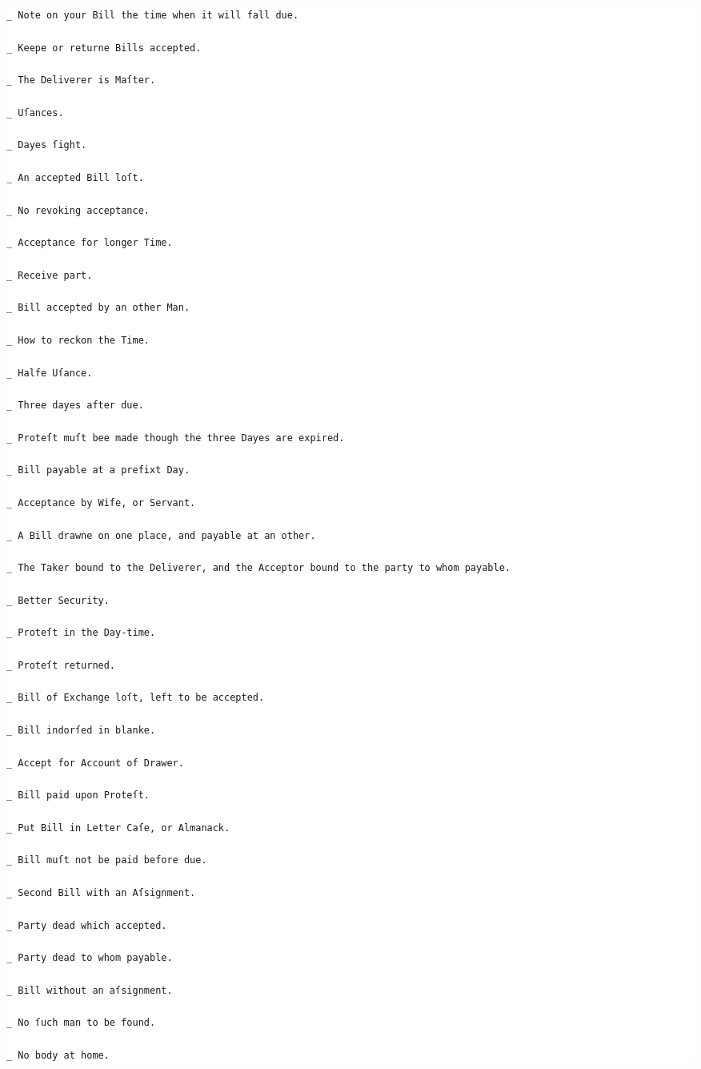     _ Note on your Bill the time when it will fall due.

    _ Keepe or returne Bills accepted.

    _ The Deliverer is Maſter.

    _ Uſances.

    _ Dayes ſight.

    _ An accepted Bill loſt.

    _ No revoking acceptance.

    _ Acceptance for longer Time.

    _ Receive part.

    _ Bill accepted by an other Man.

    _ How to reckon the Time.

    _ Halfe Uſance.

    _ Three dayes after due.

    _ Proteſt muſt bee made though the three Dayes are expired.

    _ Bill payable at a prefixt Day.

    _ Acceptance by Wife, or Servant.

    _ A Bill drawne on one place, and payable at an other.

    _ The Taker bound to the Deliverer, and the Acceptor bound to the party to whom payable.

    _ Better Security.

    _ Proteſt in the Day-time.

    _ Proteſt returned.

    _ Bill of Exchange loſt, left to be accepted.

    _ Bill indorſed in blanke.

    _ Accept for Account of Drawer.

    _ Bill paid upon Proteſt.

    _ Put Bill in Letter Caſe, or Almanack.

    _ Bill muſt not be paid before due.

    _ Second Bill with an Aſsignment.

    _ Party dead which accepted.

    _ Party dead to whom payable.

    _ Bill without an aſsignment.

    _ No ſuch man to be found.

    _ No body at home.
